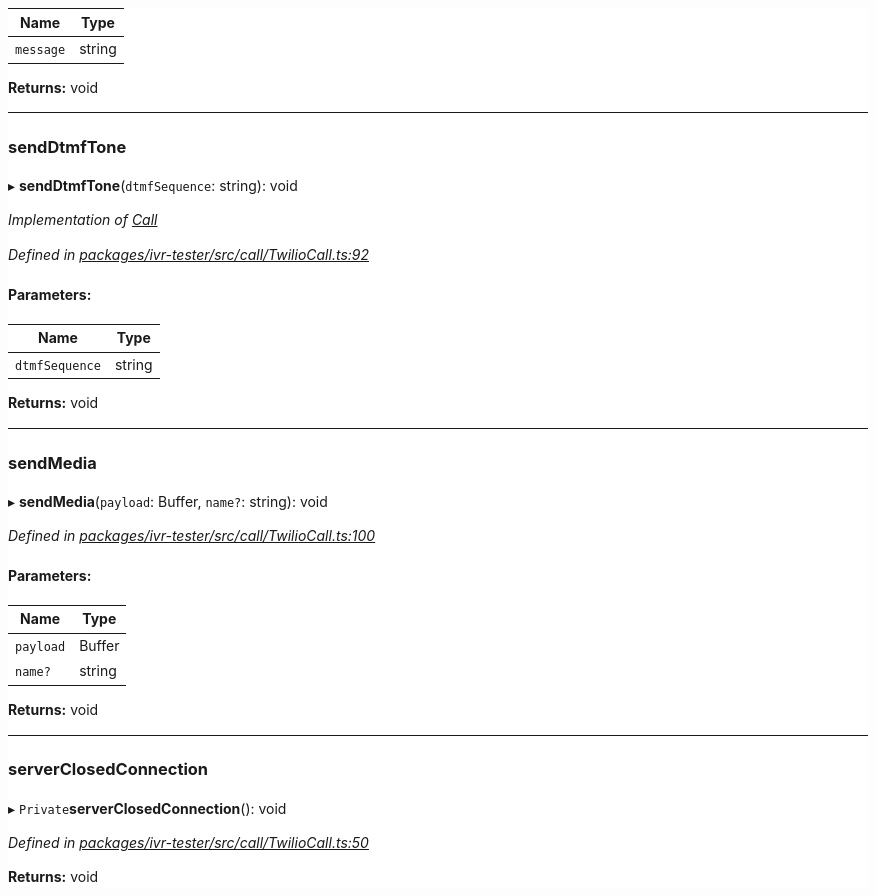 Name | Type |
------ | ------ |
`message` | string |

**Returns:** void

___

### sendDtmfTone

▸ **sendDtmfTone**(`dtmfSequence`: string): void

*Implementation of [Call](../interfaces/_call_call_.call.md)*

*Defined in [packages/ivr-tester/src/call/TwilioCall.ts:92](https://github.com/SketchingDev/ivr-tester/blob/8e79354/packages/ivr-tester/src/call/TwilioCall.ts#L92)*

#### Parameters:

Name | Type |
------ | ------ |
`dtmfSequence` | string |

**Returns:** void

___

### sendMedia

▸ **sendMedia**(`payload`: Buffer, `name?`: string): void

*Defined in [packages/ivr-tester/src/call/TwilioCall.ts:100](https://github.com/SketchingDev/ivr-tester/blob/8e79354/packages/ivr-tester/src/call/TwilioCall.ts#L100)*

#### Parameters:

Name | Type |
------ | ------ |
`payload` | Buffer |
`name?` | string |

**Returns:** void

___

### serverClosedConnection

▸ `Private`**serverClosedConnection**(): void

*Defined in [packages/ivr-tester/src/call/TwilioCall.ts:50](https://github.com/SketchingDev/ivr-tester/blob/8e79354/packages/ivr-tester/src/call/TwilioCall.ts#L50)*

**Returns:** void
